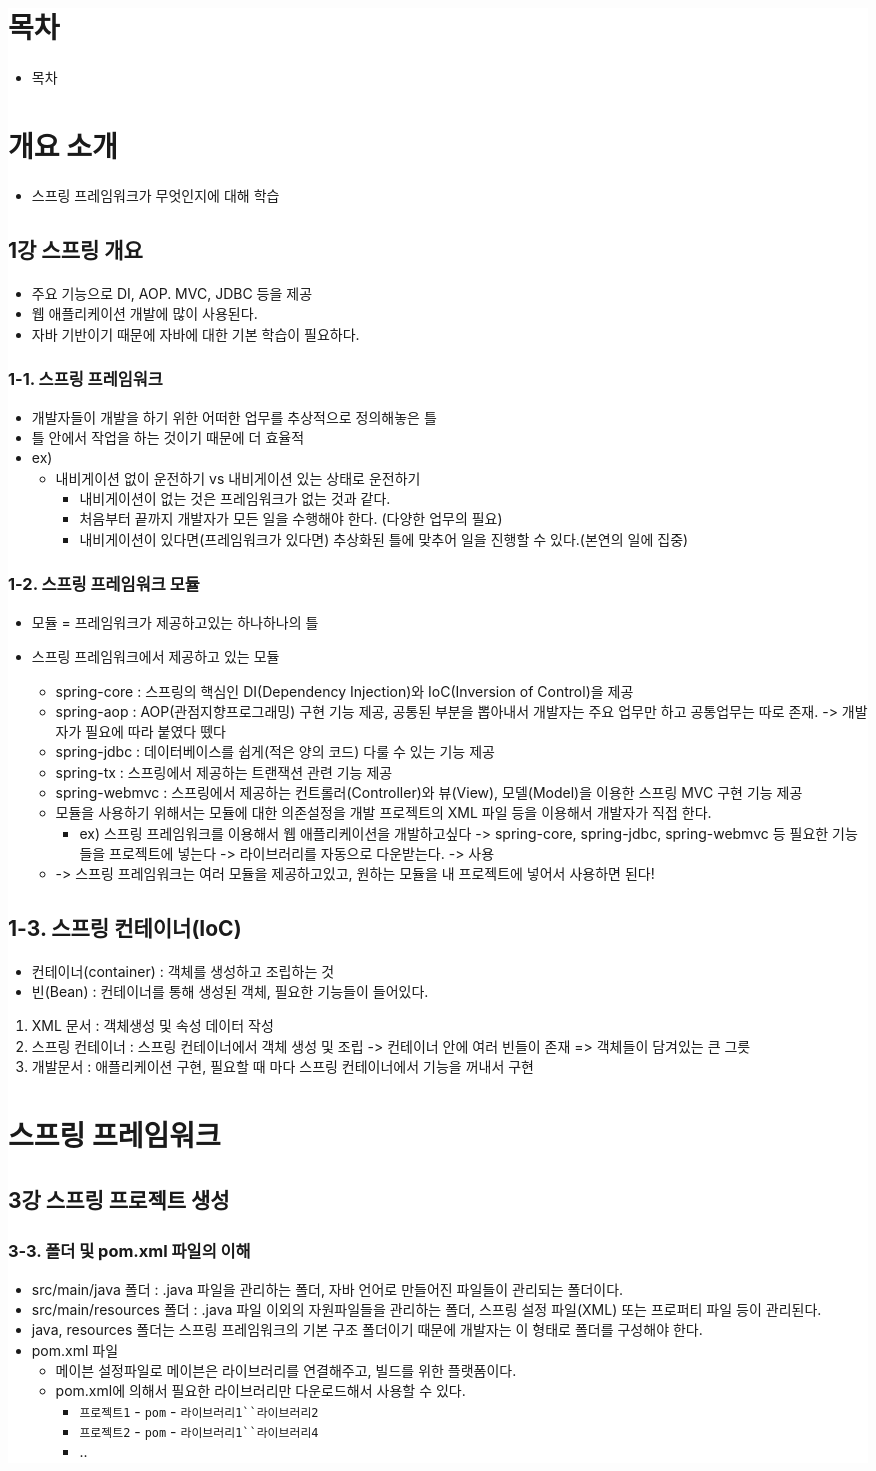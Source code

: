 # 목차

- 목차


# 개요 소개
- 스프링 프레임워크가 무엇인지에 대해 학습

## 1강 스프링 개요
- 주요 기능으로 DI, AOP. MVC, JDBC 등을 제공
- 웹 애플리케이션 개발에 많이 사용된다.
- 자바 기반이기 때문에 자바에 대한 기본 학습이 필요하다.

### 1-1. 스프링 프레임워크
- 개발자들이 개발을 하기 위한 어떠한 업무를 추상적으로 정의해놓은 틀
- 틀 안에서 작업을 하는 것이기 때문에 더 효율적
- ex)
  - 내비게이션 없이 운전하기 vs 내비게이션 있는 상태로 운전하기
    - 내비게이션이 없는 것은 프레임워크가 없는 것과 같다.
    - 처음부터 끝까지 개발자가 모든 일을 수행해야 한다. (다양한 업무의 필요)
    - 내비게이션이 있다면(프레임워크가 있다면) 추상화된 틀에 맞추어 일을 진행할 수 있다.(본연의 일에 집중)   


### 1-2. 스프링 프레임워크 모듈
- 모듈 = 프레임워크가 제공하고있는 하나하나의 틀

- 스프링 프레임워크에서 제공하고 있는 모듈
  - spring-core : 스프링의 핵심인 DI(Dependency Injection)와 IoC(Inversion of Control)을 제공
  - spring-aop : AOP(관점지향프로그래밍) 구현 기능 제공, 공통된 부분을 뽑아내서 개발자는 주요 업무만 하고 공통업무는 따로 존재. -> 개발자가 필요에 따라 붙였다 뗐다
  - spring-jdbc : 데이터베이스를 쉽게(적은 양의 코드) 다룰 수 있는 기능 제공
  - spring-tx : 스프링에서 제공하는 트랜잭션 관련 기능 제공
  - spring-webmvc : 스프링에서 제공하는 컨트롤러(Controller)와 뷰(View), 모델(Model)을 이용한 스프링 MVC 구현 기능 제공
  - 모듈을 사용하기 위해서는 모듈에 대한 의존설정을 개발 프로젝트의 XML 파일 등을 이용해서 개발자가 직접 한다.   
    - ex) 스프링 프레임워크를 이용해서 웹 애플리케이션을 개발하고싶다 -> spring-core, spring-jdbc, spring-webmvc 등 필요한 기능들을 프로젝트에 넣는다 -> 라이브러리를 자동으로 다운받는다. -> 사용 
  - -> 스프링 프레임워크는 여러 모듈을 제공하고있고, 원하는 모듈을 내 프로젝트에 넣어서 사용하면 된다!   


## 1-3. 스프링 컨테이너(IoC)
- 컨테이너(container) : 객체를 생성하고 조립하는 것
- 빈(Bean) : 컨테이너를 통해 생성된 객체, 필요한 기능들이 들어있다.
1. XML 문서 : 객체생성 및 속성 데이터 작성
2. 스프링 컨테이너 : 스프링 컨테이너에서 객체 생성 및 조립 -> 컨테이너 안에 여러 빈들이 존재 => 객체들이 담겨있는 큰 그릇
3. 개발문서 : 애플리케이션 구현, 필요할 때 마다 스프링 컨테이너에서 기능을 꺼내서 구현


# 스프링 프레임워크
## 3강 스프링 프로젝트 생성
### 3-3. 폴더 및 pom.xml 파일의 이해
- src/main/java 폴더 : .java 파일을 관리하는 폴더, 자바 언어로 만들어진 파일들이 관리되는 폴더이다.
- src/main/resources 폴더 : .java 파일 이외의 자원파일들을 관리하는 폴더, 스프링 설정 파일(XML) 또는 프로퍼티 파일 등이 관리된다.
- java, resources 폴더는 스프링 프레임워크의 기본 구조 폴더이기 때문에 개발자는 이 형태로 폴더를 구성해야 한다.
- pom.xml 파일
  - 메이븐 설정파일로 메이븐은 라이브러리를 연결해주고, 빌드를 위한 플랫폼이다.
  - pom.xml에 의해서 필요한 라이브러리만 다운로드해서 사용할 수 있다.
    - `프로젝트1` - `pom` - `라이브러리1``라이브러리2`
    - `프로젝트2` - `pom` - `라이브러리1``라이브러리4`
    - .. 